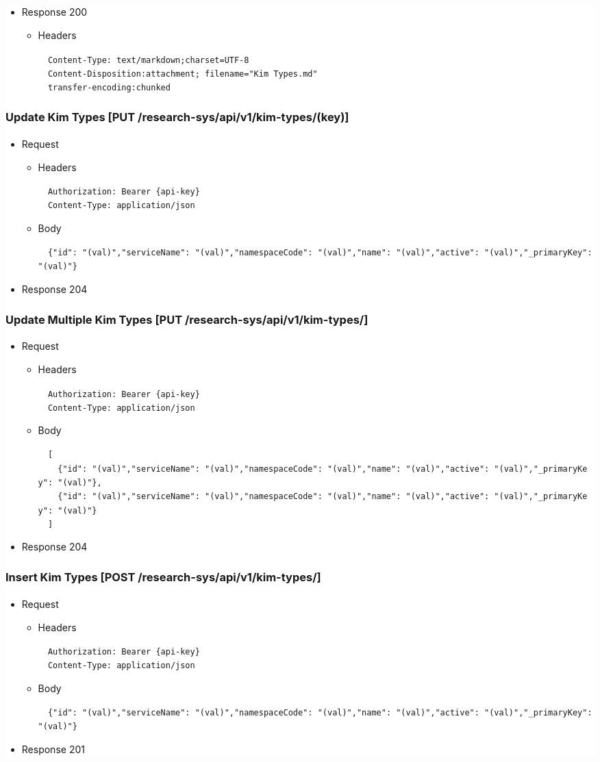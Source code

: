 + Response 200
    + Headers

            Content-Type: text/markdown;charset=UTF-8
            Content-Disposition:attachment; filename="Kim Types.md"
            transfer-encoding:chunked
### Update Kim Types [PUT /research-sys/api/v1/kim-types/(key)]

+ Request

    + Headers

            Authorization: Bearer {api-key}   
            Content-Type: application/json

    + Body
    
            {"id": "(val)","serviceName": "(val)","namespaceCode": "(val)","name": "(val)","active": "(val)","_primaryKey": "(val)"}
			
+ Response 204

### Update Multiple Kim Types [PUT /research-sys/api/v1/kim-types/]

+ Request

    + Headers

            Authorization: Bearer {api-key}   
            Content-Type: application/json

    + Body
    
            [
              {"id": "(val)","serviceName": "(val)","namespaceCode": "(val)","name": "(val)","active": "(val)","_primaryKey": "(val)"},
              {"id": "(val)","serviceName": "(val)","namespaceCode": "(val)","name": "(val)","active": "(val)","_primaryKey": "(val)"}
            ]
			
+ Response 204
### Insert Kim Types [POST /research-sys/api/v1/kim-types/]

+ Request

    + Headers

            Authorization: Bearer {api-key}   
            Content-Type: application/json

    + Body
    
            {"id": "(val)","serviceName": "(val)","namespaceCode": "(val)","name": "(val)","active": "(val)","_primaryKey": "(val)"}
			
+ Response 201
    